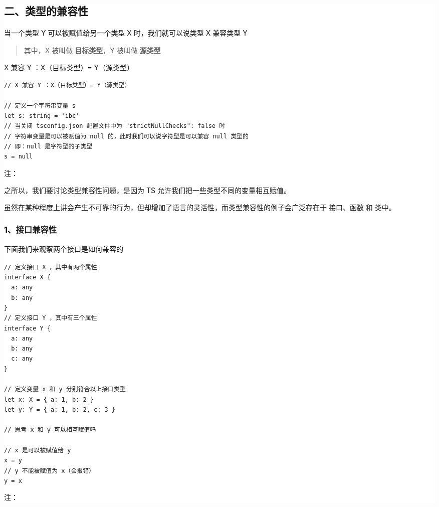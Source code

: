## 二、类型的兼容性

当一个类型 Y 可以被赋值给另一个类型 X 时，我们就可以说类型 X 兼容类型 Y

> 其中，X 被叫做 **目标类型**，Y 被叫做 **源类型**

X 兼容 Y ：X（目标类型）= Y（源类型）

```tsx
// X 兼容 Y ：X（目标类型）= Y（源类型）

// 定义一个字符串变量 s
let s: string = 'ibc'
// 当关闭 tsconfig.json 配置文件中为 "strictNullChecks": false 时
// 字符串变量是可以被赋值为 null 的，此时我们可以说字符型是可以兼容 null 类型的
// 即：null 是字符型的子类型
s = null
```

注：

之所以，我们要讨论类型兼容性问题，是因为 TS 允许我们把一些类型不同的变量相互赋值。

虽然在某种程度上讲会产生不可靠的行为，但却增加了语言的灵活性，而类型兼容性的例子会广泛存在于 接口、函数 和 类中。

### 1、接口兼容性

下面我们来观察两个接口是如何兼容的

```tsx
// 定义接口 X ，其中有两个属性
interface X {
  a: any
  b: any
}
// 定义接口 Y ，其中有三个属性
interface Y {
  a: any
  b: any
  c: any
}

// 定义变量 x 和 y 分别符合以上接口类型
let x: X = { a: 1, b: 2 }
let y: Y = { a: 1, b: 2, c: 3 }

// 思考 x 和 y 可以相互赋值吗

// x 是可以被赋值给 y
x = y
// y 不能被赋值为 x（会报错）
y = x
```

注：
